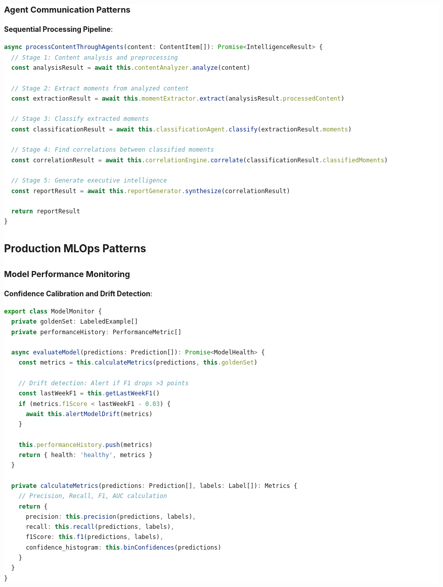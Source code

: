 ### Agent Communication Patterns

**Sequential Processing Pipeline**:
```typescript
async processContentThroughAgents(content: ContentItem[]): Promise<IntelligenceResult> {
  // Stage 1: Content analysis and preprocessing
  const analysisResult = await this.contentAnalyzer.analyze(content)
  
  // Stage 2: Extract moments from analyzed content
  const extractionResult = await this.momentExtractor.extract(analysisResult.processedContent)
  
  // Stage 3: Classify extracted moments  
  const classificationResult = await this.classificationAgent.classify(extractionResult.moments)
  
  // Stage 4: Find correlations between classified moments
  const correlationResult = await this.correlationEngine.correlate(classificationResult.classifiedMoments)
  
  // Stage 5: Generate executive intelligence
  const reportResult = await this.reportGenerator.synthesize(correlationResult)
  
  return reportResult
}
```

## Production MLOps Patterns

### Model Performance Monitoring

**Confidence Calibration and Drift Detection**:
```typescript
export class ModelMonitor {
  private goldenSet: LabeledExample[]
  private performanceHistory: PerformanceMetric[]
  
  async evaluateModel(predictions: Prediction[]): Promise<ModelHealth> {
    const metrics = this.calculateMetrics(predictions, this.goldenSet)
    
    // Drift detection: Alert if F1 drops >3 points
    const lastWeekF1 = this.getLastWeekF1()
    if (metrics.f1Score < lastWeekF1 - 0.03) {
      await this.alertModelDrift(metrics)
    }
    
    this.performanceHistory.push(metrics)
    return { health: 'healthy', metrics }
  }
  
  private calculateMetrics(predictions: Prediction[], labels: Label[]): Metrics {
    // Precision, Recall, F1, AUC calculation
    return {
      precision: this.precision(predictions, labels),
      recall: this.recall(predictions, labels), 
      f1Score: this.f1(predictions, labels),
      confidence_histogram: this.binConfidences(predictions)
    }
  }
}
```
